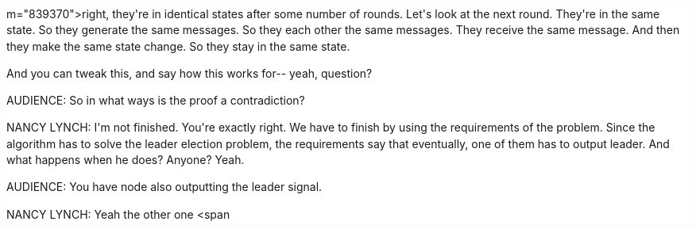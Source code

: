   m="839370">right,</span> <span m="839590">they're</span> <span
  m="839770">in</span> <span m="839860">identical</span> <span
  m="840340">states</span> <span m="840750">after</span> <span
  m="841020">some</span> <span m="841240">number</span> <span
  m="841570">of</span> <span m="841620">rounds.</span> <span
  m="841960">Let's</span> <span m="842100">look</span> <span
  m="842240">at</span> <span m="842320">the</span> <span m="842400">next</span>
  <span m="842670">round.</span> <span m="843720">They're</span> <span
  m="843910">in</span> <span m="843990">the</span> <span m="844070">same</span>
  <span m="844310">state.</span> <span m="844760">So</span> <span
  m="844890">they</span> <span m="845040">generate</span> <span
  m="845580">the</span> <span m="845660">same</span> <span
  m="845970">messages.</span> <span m="848330">So</span> <span
  m="848380">they</span> <span m="848710">each</span> <span
  m="848860">other</span> <span m="848990">the</span> <span
  m="849190">same</span> <span m="849430">messages.</span> <span
  m="849900">They</span> <span m="850010">receive</span> <span
  m="850460">the</span> <span m="850550">same</span> <span
  m="850820">message.</span> <span m="852680">And</span> <span
  m="852770">then</span> <span m="852890">they</span> <span
  m="852980">make</span> <span m="853240">the</span> <span
  m="853320">same</span> <span m="853580">state</span> <span
  m="853900">change.</span> <span m="855140">So</span> <span
  m="855290">they</span> <span m="855870">stay</span> <span m="856170">in</span>
  <span m="856290">the</span> <span m="856390">same</span> <span
  m="856640">state.</span></p><p><span m="859800">And</span> <span
  m="860160">you</span> <span m="860330">can</span> <span
  m="860810">tweak</span> <span m="861110">this,</span> <span
  m="861400">and</span> <span m="861710">say</span> <span m="861910">how</span>
  <span m="862050">this</span> <span m="862260">works</span> <span
  m="862670">for--</span> <span m="862990">yeah,</span> <span
  m="863200">question?</span></p><p><span m="864025">AUDIENCE: So</span> <span
  m="864267">in</span> <span m="864510">what</span> <span m="864752">ways</span>
  <span m="864995">is</span> <span m="865237">the</span> <span
  m="865358">proof</span> <span m="865480">a</span> <span
  m="865722">contradiction?</span></p><p><span m="868370">NANCY LYNCH:
  I'm</span> <span m="868570">not</span> <span m="868780">finished.</span> <span
  m="869260">You're</span> <span m="869380">exactly</span> <span
  m="869740">right.</span> <span m="870620">We</span> <span
  m="870710">have</span> <span m="870790">to</span> <span
  m="870900">finish</span> <span m="871300">by</span> <span
  m="871410">using</span> <span m="871910">the</span> <span
  m="872330">requirements</span> <span m="872950">of</span> <span
  m="873040">the</span> <span m="873130">problem.</span> <span
  m="873850">Since</span> <span m="874190">the</span> <span
  m="874350">algorithm</span> <span m="875190">has</span> <span
  m="875510">to</span> <span m="875620">solve</span> <span m="875980">the</span>
  <span m="876050">leader</span> <span m="876360">election</span> <span
  m="876840">problem,</span> <span m="878410">the</span> <span
  m="878510">requirements</span> <span m="879310">say</span> <span
  m="879550">that</span> <span m="879730">eventually,</span> <span
  m="880570">one</span> <span m="880820">of</span> <span m="880940">them</span>
  <span m="881170">has</span> <span m="881510">to</span> <span
  m="882590">output</span> <span m="883000">leader.</span> <span
  m="885460">And</span> <span m="885630">what</span> <span
  m="885790">happens</span> <span m="886180">when</span> <span
  m="886330">he</span> <span m="886430">does?</span> <span
  m="891080">Anyone?</span> <span m="891440">Yeah.</span></p><p><span
  m="891730">AUDIENCE: You</span> <span m="891940">have</span> <span
  m="892140">node</span> <span m="892460">also</span> <span
  m="892905">outputting</span> <span m="893350">the</span> <span
  m="893498">leader</span> <span m="893646">signal.</span></p><p><span
  m="894240">NANCY LYNCH: Yeah</span> <span m="894860">the</span> <span
  m="895020">other</span> <span m="895160">one</span> <span